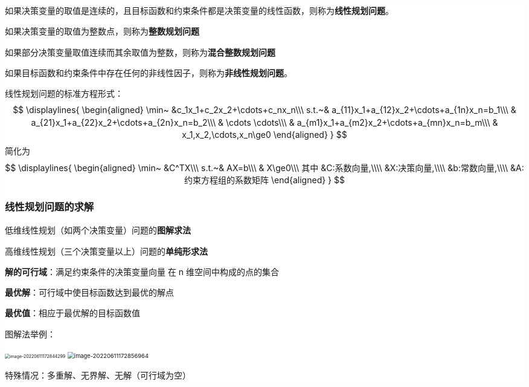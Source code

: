 如果决策变量的取值是连续的，且目标函数和约束条件都是决策变量的线性函数，则称为**线性规划问题**。

如果决策变量的取值为整数点，则称为**整数规划问题**

如果部分决策变量取值连续而其余取值为整数，则称为**混合整数规划问题**

如果目标函数和约束条件中存在任何的非线性因子，则称为**非线性规划问题**。

线性规划问题的标准方程形式：
$$
\displaylines{
\begin{aligned}
\min~ &c_1x_1+c_2x_2+\cdots+c_nx_n\\\
s.t.~& a_{11}x_1+a_{12}x_2+\cdots+a_{1n}x_n=b_1\\\
& a_{21}x_1+a_{22}x_2+\cdots+a_{2n}x_n=b_2\\\
& \cdots \cdots\\\
& a_{m1}x_1+a_{m2}x_2+\cdots+a_{mn}x_n=b_m\\\
& x_1,x_2,\cdots,x_n\ge0
\end{aligned}
}
$$
简化为
$$
\displaylines{
\begin{aligned}
\min~ &C^TX\\\
s.t.~& AX=b\\\
& X\ge0\\\
其中 &C:系数向量,\\\\
&X:决策向量,\\\\
&b:常数向量,\\\\
&A:约束方程组的系数矩阵
\end{aligned}
}
$$

### 线性规划问题的求解

低维线性规划（如两个决策变量）问题的**图解求法**

高维线性规划（三个决策变量以上）问题的**单纯形求法**

**解的可行域**：满足约束条件的决策变量向量 在 n 维空间中构成的点的集合

**最优解**：可行域中使目标函数达到最优的解点

**最优值**：相应于最优解的目标函数值

图解法举例：

<img src="/images/image-20220611172844299.png" alt="image-20220611172844299" style="zoom:50%;" />

<img src="/images/image-20220611172856964.png" alt="image-20220611172856964" style="zoom: 67%;" />

特殊情况：多重解、无界解、无解（可行域为空）
